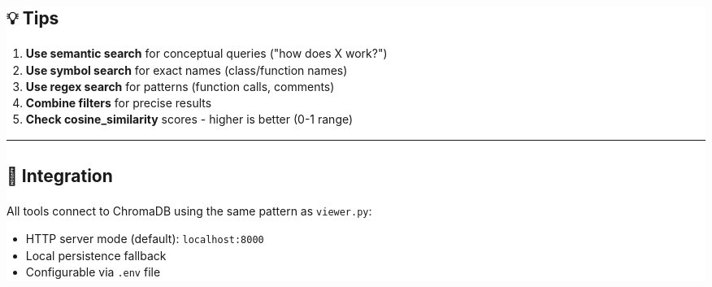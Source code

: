 
## 💡 Tips

1. **Use semantic search** for conceptual queries ("how does X work?")
2. **Use symbol search** for exact names (class/function names)
3. **Use regex search** for patterns (function calls, comments)
4. **Combine filters** for precise results
5. **Check cosine_similarity** scores - higher is better (0-1 range)

---

## 🔗 Integration

All tools connect to ChromaDB using the same pattern as `viewer.py`:
- HTTP server mode (default): `localhost:8000`
- Local persistence fallback
- Configurable via `.env` file
